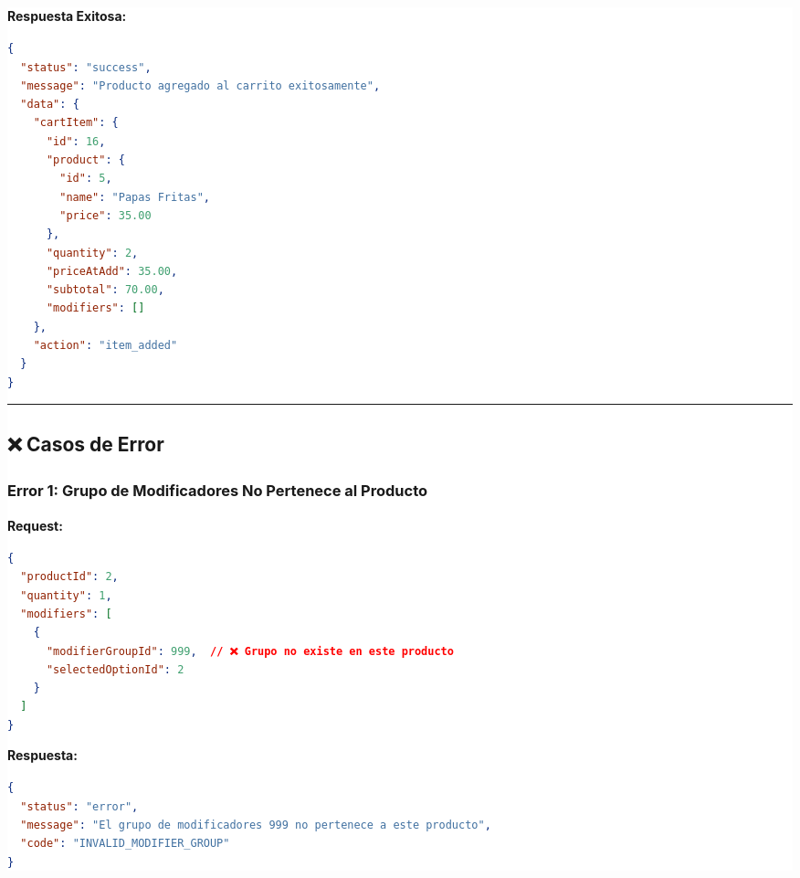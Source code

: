 **Respuesta Exitosa:**
```json
{
  "status": "success",
  "message": "Producto agregado al carrito exitosamente",
  "data": {
    "cartItem": {
      "id": 16,
      "product": {
        "id": 5,
        "name": "Papas Fritas",
        "price": 35.00
      },
      "quantity": 2,
      "priceAtAdd": 35.00,
      "subtotal": 70.00,
      "modifiers": []
    },
    "action": "item_added"
  }
}
```

---

## ❌ Casos de Error

### Error 1: Grupo de Modificadores No Pertenece al Producto

**Request:**
```json
{
  "productId": 2,
  "quantity": 1,
  "modifiers": [
    {
      "modifierGroupId": 999,  // ❌ Grupo no existe en este producto
      "selectedOptionId": 2
    }
  ]
}
```

**Respuesta:**
```json
{
  "status": "error",
  "message": "El grupo de modificadores 999 no pertenece a este producto",
  "code": "INVALID_MODIFIER_GROUP"
}
```
